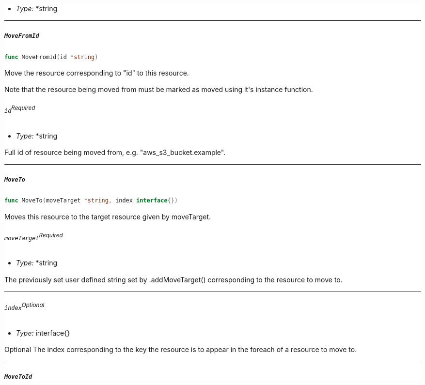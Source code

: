 - *Type:* *string

---

##### `MoveFromId` <a name="MoveFromId" id="@cdktf/provider-postgresql.database.Database.moveFromId"></a>

```go
func MoveFromId(id *string)
```

Move the resource corresponding to "id" to this resource.

Note that the resource being moved from must be marked as moved using it's instance function.

###### `id`<sup>Required</sup> <a name="id" id="@cdktf/provider-postgresql.database.Database.moveFromId.parameter.id"></a>

- *Type:* *string

Full id of resource being moved from, e.g. "aws_s3_bucket.example".

---

##### `MoveTo` <a name="MoveTo" id="@cdktf/provider-postgresql.database.Database.moveTo"></a>

```go
func MoveTo(moveTarget *string, index interface{})
```

Moves this resource to the target resource given by moveTarget.

###### `moveTarget`<sup>Required</sup> <a name="moveTarget" id="@cdktf/provider-postgresql.database.Database.moveTo.parameter.moveTarget"></a>

- *Type:* *string

The previously set user defined string set by .addMoveTarget() corresponding to the resource to move to.

---

###### `index`<sup>Optional</sup> <a name="index" id="@cdktf/provider-postgresql.database.Database.moveTo.parameter.index"></a>

- *Type:* interface{}

Optional The index corresponding to the key the resource is to appear in the foreach of a resource to move to.

---

##### `MoveToId` <a name="MoveToId" id="@cdktf/provider-postgresql.database.Database.moveToId"></a>
